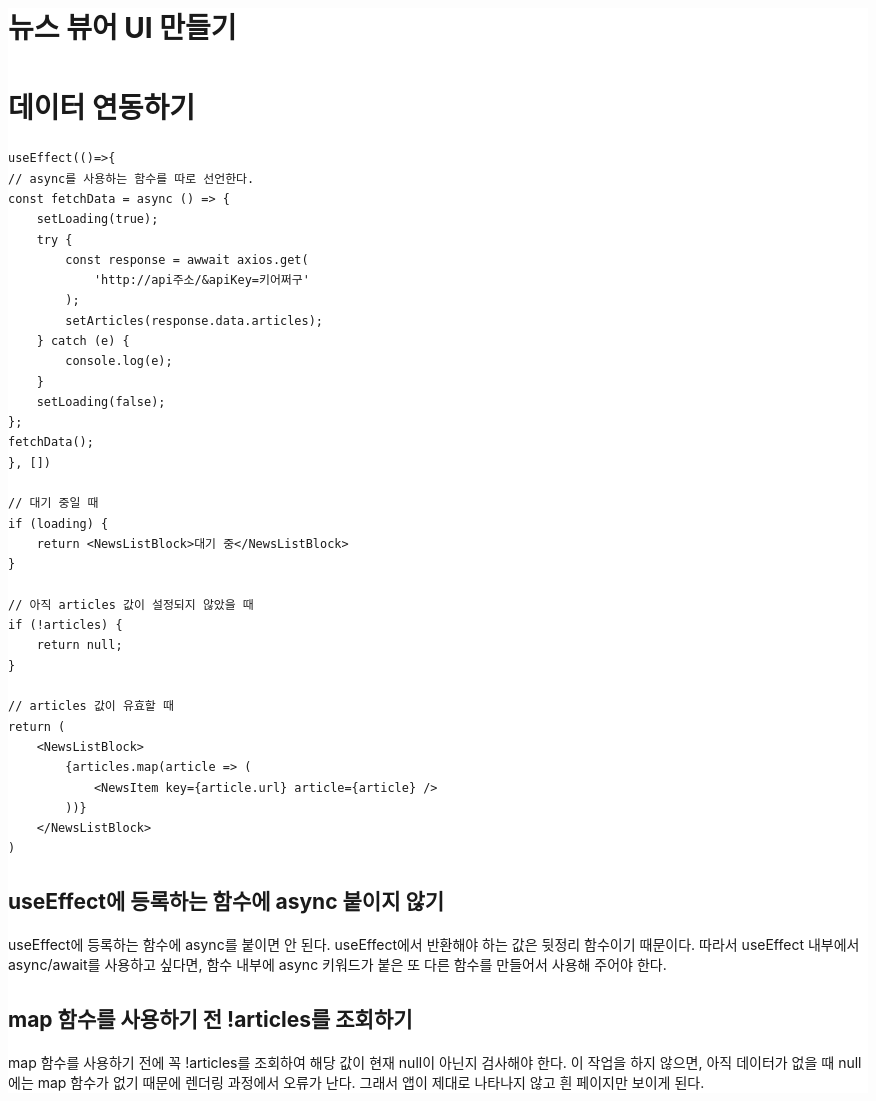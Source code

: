 # 뉴스 뷰어 UI 만들기

# 데이터 연동하기
```
useEffect(()=>{
// async를 사용하는 함수를 따로 선언한다.
const fetchData = async () => {
	setLoading(true);
    try {
    	const response = awwait axios.get(
        	'http://api주소/&apiKey=키어쩌구'
        );
        setArticles(response.data.articles);
    } catch (e) {
    	console.log(e);
    }
    setLoading(false);
};
fetchData();
}, [])

// 대기 중일 때
if (loading) {
	return <NewsListBlock>대기 중</NewsListBlock>
}

// 아직 articles 값이 설정되지 않았을 때
if (!articles) {
	return null;
}

// articles 값이 유효할 때
return (
	<NewsListBlock>
    	{articles.map(article => (
        	<NewsItem key={article.url} article={article} />
        ))}
    </NewsListBlock>
)
```
## useEffect에 등록하는 함수에 async 붙이지 않기
useEffect에 등록하는 함수에 async를 붙이면 안 된다.
useEffect에서 반환해야 하는 값은 뒷정리 함수이기 때문이다.
따라서 useEffect 내부에서 async/await를 사용하고 싶다면, 함수 내부에 async 키워드가 붙은 또 다른 함수를 만들어서 사용해 주어야 한다.
## map 함수를 사용하기 전 !articles를 조회하기
map 함수를 사용하기 전에 꼭 !articles를 조회하여 해당 값이 현재 null이 아닌지 검사해야 한다. 이 작업을 하지 않으면, 아직 데이터가 없을 때 null에는 map 함수가 없기 때문에 렌더링 과정에서 오류가 난다. 그래서 앱이 제대로 나타나지 않고 흰 페이지만 보이게 된다.
